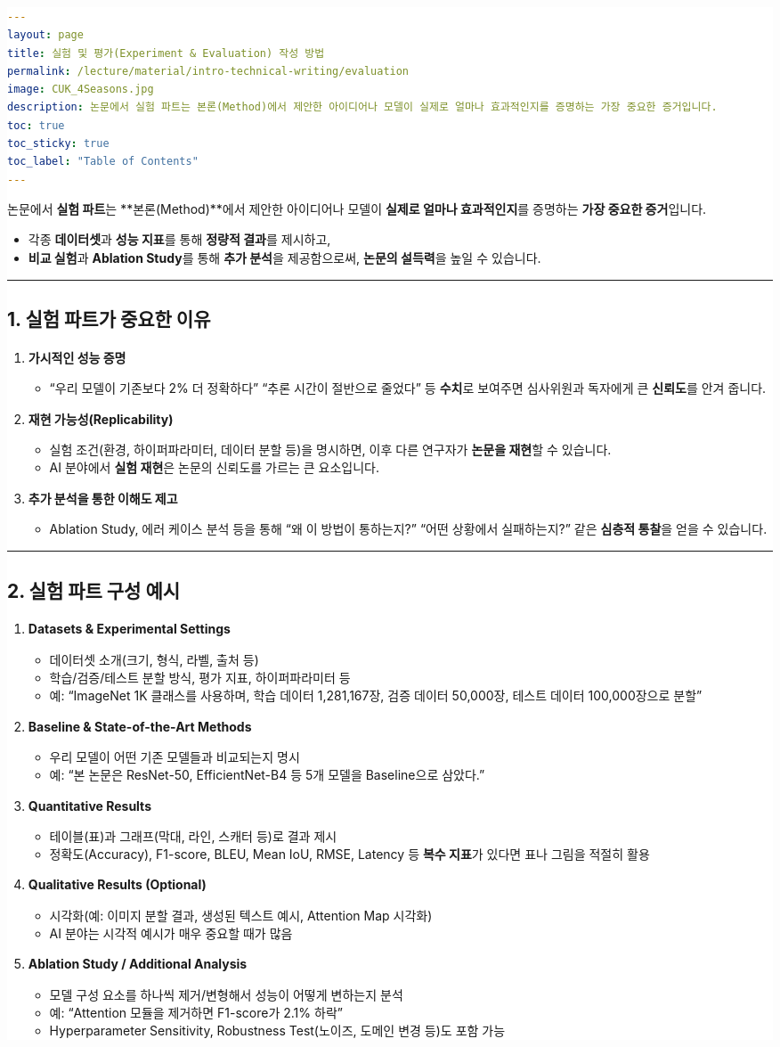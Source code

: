 ```yaml
---
layout: page
title: 실험 및 평가(Experiment & Evaluation) 작성 방법
permalink: /lecture/material/intro-technical-writing/evaluation
image: CUK_4Seasons.jpg
description: 논문에서 실험 파트는 본론(Method)에서 제안한 아이디어나 모델이 실제로 얼마나 효과적인지를 증명하는 가장 중요한 증거입니다.  
toc: true
toc_sticky: true
toc_label: "Table of Contents"
---
```


논문에서 **실험 파트**는 **본론(Method)**에서 제안한 아이디어나 모델이 **실제로 얼마나 효과적인지**를 증명하는 **가장 중요한 증거**입니다.  
- 각종 **데이터셋**과 **성능 지표**를 통해 **정량적 결과**를 제시하고,  
- **비교 실험**과 **Ablation Study**를 통해 **추가 분석**을 제공함으로써, **논문의 설득력**을 높일 수 있습니다.

---

## 1. 실험 파트가 중요한 이유

1. **가시적인 성능 증명**  
   - “우리 모델이 기존보다 2% 더 정확하다” “추론 시간이 절반으로 줄었다” 등 **수치**로 보여주면 심사위원과 독자에게 큰 **신뢰도**를 안겨 줍니다.

2. **재현 가능성(Replicability)**  
   - 실험 조건(환경, 하이퍼파라미터, 데이터 분할 등)을 명시하면, 이후 다른 연구자가 **논문을 재현**할 수 있습니다.  
   - AI 분야에서 **실험 재현**은 논문의 신뢰도를 가르는 큰 요소입니다.

3. **추가 분석을 통한 이해도 제고**  
   - Ablation Study, 에러 케이스 분석 등을 통해 “왜 이 방법이 통하는지?” “어떤 상황에서 실패하는지?” 같은 **심층적 통찰**을 얻을 수 있습니다.

---

## 2. 실험 파트 구성 예시

1. **Datasets & Experimental Settings**  
   - 데이터셋 소개(크기, 형식, 라벨, 출처 등)  
   - 학습/검증/테스트 분할 방식, 평가 지표, 하이퍼파라미터 등  
   - 예: “ImageNet 1K 클래스를 사용하며, 학습 데이터 1,281,167장, 검증 데이터 50,000장, 테스트 데이터 100,000장으로 분할”

2. **Baseline & State-of-the-Art Methods**  
   - 우리 모델이 어떤 기존 모델들과 비교되는지 명시  
   - 예: “본 논문은 ResNet-50, EfficientNet-B4 등 5개 모델을 Baseline으로 삼았다.”

3. **Quantitative Results**  
   - 테이블(표)과 그래프(막대, 라인, 스캐터 등)로 결과 제시  
   - 정확도(Accuracy), F1-score, BLEU, Mean IoU, RMSE, Latency 등 **복수 지표**가 있다면 표나 그림을 적절히 활용

4. **Qualitative Results (Optional)**  
   - 시각화(예: 이미지 분할 결과, 생성된 텍스트 예시, Attention Map 시각화)  
   - AI 분야는 시각적 예시가 매우 중요할 때가 많음

5. **Ablation Study / Additional Analysis**  
   - 모델 구성 요소를 하나씩 제거/변형해서 성능이 어떻게 변하는지 분석  
   - 예: “Attention 모듈을 제거하면 F1-score가 2.1% 하락”  
   - Hyperparameter Sensitivity, Robustness Test(노이즈, 도메인 변경 등)도 포함 가능
